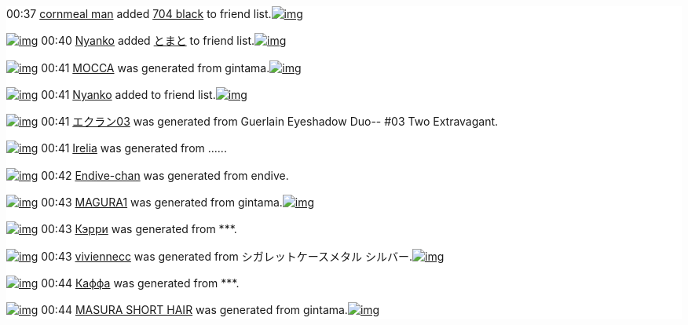 00:37 [cornmeal man](http://www.barcodekanojo.com/user/452175/cornmeal%20man) added [704 black](http://www.barcodekanojo.com/kanojo/1568718/704%20black) to friend list.[![img](http://www.deviantsart.com/34j6isr.png)](http://www.barcodekanojo.com/kanojo/1568718/704%20black) 

[![img](http://www.deviantsart.com/1abavdv.jpeg)](http://www.barcodekanojo.com/user/405474/Nyanko) 00:40 [Nyanko](http://www.barcodekanojo.com/user/405474/Nyanko) added [とまと](http://www.barcodekanojo.com/kanojo/2883041/%E3%81%A8%E3%81%BE%E3%81%A8) to friend list.[![img](http://www.deviantsart.com/1tolnhp.png)](http://www.barcodekanojo.com/kanojo/2883041/%E3%81%A8%E3%81%BE%E3%81%A8) 

[![img](http://www.deviantsart.com/327jrlq.png)](http://www.barcodekanojo.com/kanojo/2900450/MOCCA) 00:41 [MOCCA](http://www.barcodekanojo.com/kanojo/2900450/MOCCA) was generated from gintama.[![img](http://www.deviantsart.com/3jmokuk.jpeg)](http://www.barcodekanojo.com/product_images/barcode/5529557/1398267611/50x50xgintama.jpg,qw=88,ah=88.pagespeed.ic.g0xjrprG8J.jpg) 

[![img](http://www.deviantsart.com/1abavdv.jpeg)](http://www.barcodekanojo.com/user/405474/Nyanko) 00:41 [Nyanko](http://www.barcodekanojo.com/user/405474/Nyanko) added [ ](http://www.barcodekanojo.com/kanojo/2879379/%20) to friend list.[![img](http://www.deviantsart.com/426va9.png)](http://www.barcodekanojo.com/kanojo/2879379/%20) 

[![img](http://www.deviantsart.com/1khh692.png)](http://www.barcodekanojo.com/kanojo/2900451/%E3%82%A8%E3%82%AF%E3%83%A9%E3%83%B303) 00:41 [エクラン03](http://www.barcodekanojo.com/kanojo/2900451/%E3%82%A8%E3%82%AF%E3%83%A9%E3%83%B303) was generated from Guerlain Eyeshadow Duo-- #03 Two Extravagant.

[![img](http://www.deviantsart.com/1t950ep.png)](http://www.barcodekanojo.com/kanojo/2900452/Irelia) 00:41 [Irelia](http://www.barcodekanojo.com/kanojo/2900452/Irelia) was generated from ......

[![img](http://www.deviantsart.com/3pvffqt.png)](http://www.barcodekanojo.com/kanojo/2900453/Endive-chan) 00:42 [Endive-chan](http://www.barcodekanojo.com/kanojo/2900453/Endive-chan) was generated from endive.

[![img](http://www.deviantsart.com/1c33v40.png)](http://www.barcodekanojo.com/kanojo/2900454/MAGURA1) 00:43 [MAGURA1](http://www.barcodekanojo.com/kanojo/2900454/MAGURA1) was generated from gintama.[![img](http://www.deviantsart.com/psugnh.jpeg)](http://www.barcodekanojo.com/product_images/barcode/5529562/1398267738/50x50xgintama.jpg,qw=88,ah=88.pagespeed.ic.SR2mESDPvK.jpg) 

[![img](http://www.deviantsart.com/2paoo0p.png)](http://www.barcodekanojo.com/kanojo/2900455/%D0%9A%D1%8D%D1%80%D1%80%D0%B8) 00:43 [Кэрри](http://www.barcodekanojo.com/kanojo/2900455/%D0%9A%D1%8D%D1%80%D1%80%D0%B8) was generated from ***.

[![img](http://www.deviantsart.com/3cmu9bt.png)](http://www.barcodekanojo.com/kanojo/2900456/viviennecc) 00:43 [viviennecc](http://www.barcodekanojo.com/kanojo/2900456/viviennecc) was generated from シガレットケースメタル シルバー.[![img](http://www.deviantsart.com/1ceoh6v.jpeg)](http://www.barcodekanojo.com/product_images/barcode/5529564/1398267772/50x50x,PE3,P82,PB7,PE3,P82,PAC,PE3,P83,PAC,PE3,P83,P83,PE3,P83,P88,PE3,P82,PB1,PE3,P83,PBC,PE3,P82,PB9,PE3,P83,PA1,PE3,P82,PBF,PE3,P83,PAB,P20,PE3,P82,PB7,PE3,P83,PAB,PE3,P83,P90,PE3,P83,PBC.jpg,qw=88,ah=88.pagespeed.ic.lPWpC8y5rv.jpg) 

[![img](http://www.deviantsart.com/3vuqeqc.png)](http://www.barcodekanojo.com/kanojo/2900457/%D0%9A%D0%B0%D1%84%D1%84%D0%B0) 00:44 [Каффа](http://www.barcodekanojo.com/kanojo/2900457/%D0%9A%D0%B0%D1%84%D1%84%D0%B0) was generated from ***.

[![img](http://www.deviantsart.com/3l5f0el.png)](http://www.barcodekanojo.com/kanojo/2900458/MASURA%20SHORT%20HAIR) 00:44 [MASURA SHORT HAIR](http://www.barcodekanojo.com/kanojo/2900458/MASURA%20SHORT%20HAIR) was generated from gintama.[![img](http://www.deviantsart.com/1vu2li.jpeg)](http://www.barcodekanojo.com/product_images/barcode/5529566/1398267845/50x50xgintama.jpg,qw=88,ah=88.pagespeed.ic.qdry1AfoUq.jpg) 

